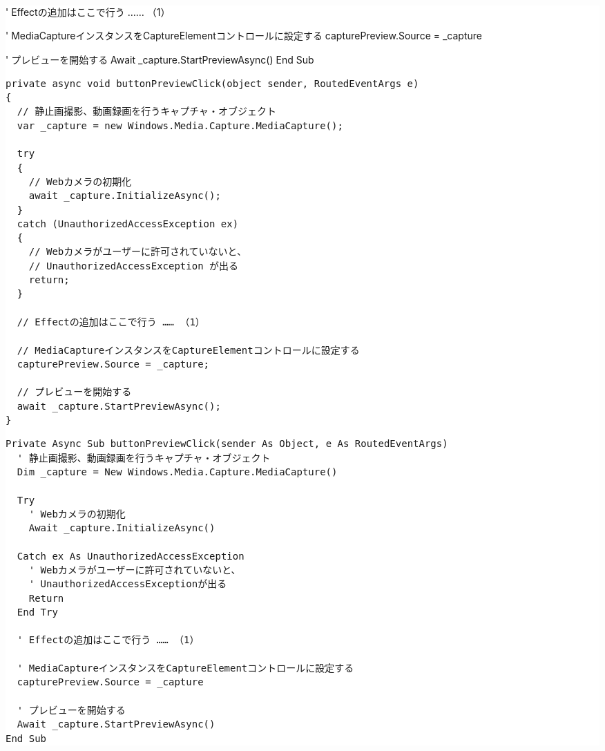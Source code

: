   ' Effectの追加はここで行う &hellip;&hellip; （1）

  ' MediaCaptureインスタンスをCaptureElementコントロールに設定する
  capturePreview.Source = _capture

  ' プレビューを開始する
  Await _capture.StartPreviewAsync()
End Sub</pre>
<pre class="hidden">private async void buttonPreviewClick(object sender, RoutedEventArgs e)
{
  // 静止画撮影、動画録画を行うキャプチャ・オブジェクト
  var _capture = new Windows.Media.Capture.MediaCapture();

  try
  {
    // Webカメラの初期化
    await _capture.InitializeAsync();
  }
  catch (UnauthorizedAccessException ex)
  {
    // Webカメラがユーザーに許可されていないと、
    // UnauthorizedAccessException が出る
    return;
  }

  // Effectの追加はここで行う &hellip;&hellip; （1）

  // MediaCaptureインスタンスをCaptureElementコントロールに設定する
  capturePreview.Source = _capture;

  // プレビューを開始する
  await _capture.StartPreviewAsync();
}</pre>
<div class="preview">
<pre class="vb"><span class="visualBasic__keyword">Private</span>&nbsp;Async&nbsp;<span class="visualBasic__keyword">Sub</span>&nbsp;buttonPreviewClick(sender&nbsp;<span class="visualBasic__keyword">As</span>&nbsp;<span class="visualBasic__keyword">Object</span>,&nbsp;e&nbsp;<span class="visualBasic__keyword">As</span>&nbsp;RoutedEventArgs)&nbsp;
&nbsp;&nbsp;<span class="visualBasic__com">'&nbsp;静止画撮影、動画録画を行うキャプチャ・オブジェクト</span>&nbsp;
&nbsp;&nbsp;<span class="visualBasic__keyword">Dim</span>&nbsp;_capture&nbsp;=&nbsp;<span class="visualBasic__keyword">New</span>&nbsp;Windows.Media.Capture.MediaCapture()&nbsp;
&nbsp;
&nbsp;&nbsp;<span class="visualBasic__keyword">Try</span>&nbsp;
&nbsp;&nbsp;&nbsp;&nbsp;<span class="visualBasic__com">'&nbsp;Webカメラの初期化</span>&nbsp;
&nbsp;&nbsp;&nbsp;&nbsp;Await&nbsp;_capture.InitializeAsync()&nbsp;
&nbsp;
&nbsp;&nbsp;<span class="visualBasic__keyword">Catch</span>&nbsp;ex&nbsp;<span class="visualBasic__keyword">As</span>&nbsp;UnauthorizedAccessException&nbsp;
&nbsp;&nbsp;&nbsp;&nbsp;<span class="visualBasic__com">'&nbsp;Webカメラがユーザーに許可されていないと、</span>&nbsp;
&nbsp;&nbsp;&nbsp;&nbsp;<span class="visualBasic__com">'&nbsp;UnauthorizedAccessExceptionが出る</span>&nbsp;
&nbsp;&nbsp;&nbsp;&nbsp;<span class="visualBasic__keyword">Return</span>&nbsp;
&nbsp;&nbsp;<span class="visualBasic__keyword">End</span>&nbsp;<span class="visualBasic__keyword">Try</span>&nbsp;
&nbsp;
&nbsp;&nbsp;<span class="visualBasic__com">'&nbsp;Effectの追加はここで行う&nbsp;&hellip;&hellip;&nbsp;（1）</span>&nbsp;
&nbsp;
&nbsp;&nbsp;<span class="visualBasic__com">'&nbsp;MediaCaptureインスタンスをCaptureElementコントロールに設定する</span>&nbsp;
&nbsp;&nbsp;capturePreview.Source&nbsp;=&nbsp;_capture&nbsp;
&nbsp;
&nbsp;&nbsp;<span class="visualBasic__com">'&nbsp;プレビューを開始する</span>&nbsp;
&nbsp;&nbsp;Await&nbsp;_capture.StartPreviewAsync()&nbsp;
<span class="visualBasic__keyword">End</span>&nbsp;<span class="visualBasic__keyword">Sub</span></pre>